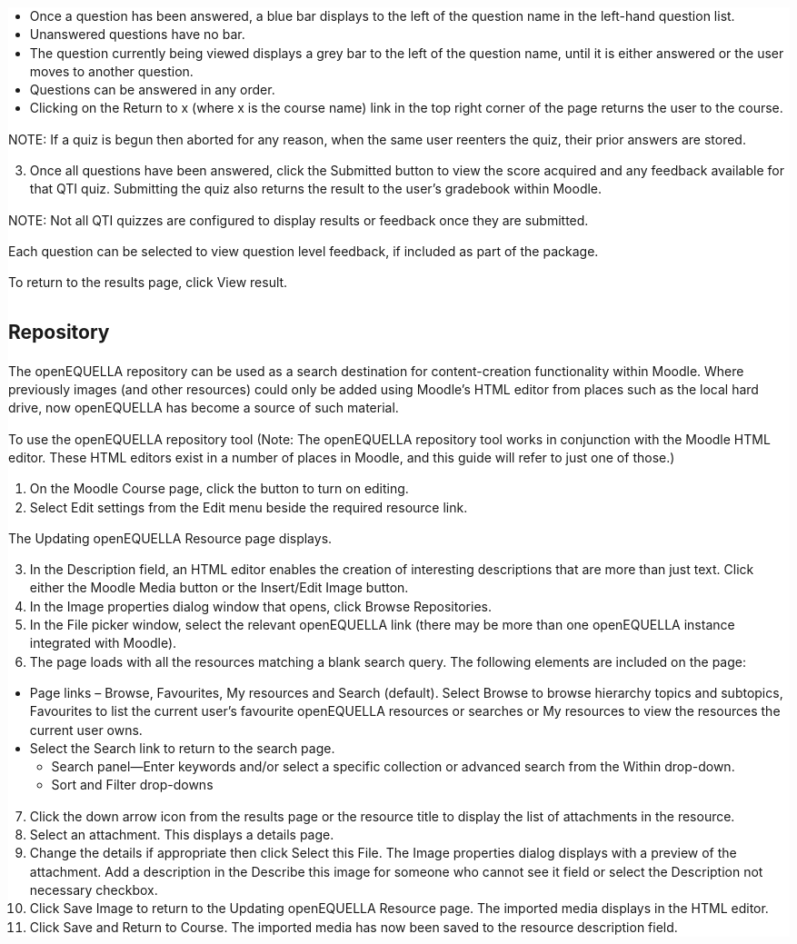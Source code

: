 - Once a question has been answered, a blue bar displays to the left of the question name in the left-hand question list.
- Unanswered questions have no bar.
- The question currently being viewed displays a grey bar to the left of the question name, until it is either answered or the user moves to another question.
- Questions can be answered in any order.
- Clicking on the Return to x (where x is the course name) link in the top right corner of the page returns the user to the course.

NOTE: If a quiz is begun then aborted for any reason, when the same user reenters the quiz, their prior answers are stored.

3. Once all questions have been answered, click the Submitted button to view the score acquired and any feedback available for that QTI quiz. Submitting the quiz also returns the result to the user’s gradebook within Moodle.

NOTE: Not all QTI quizzes are configured to display results or feedback once they are submitted.

Each question can be selected to view question level feedback, if included as part of the package.

To return to the results page, click View result.

## Repository

The openEQUELLA repository can be used as a search destination for content-creation functionality within Moodle. Where previously images (and other resources) could only be added using Moodle’s HTML editor from places such as the local hard drive, now openEQUELLA has become a source of such material.

To use the openEQUELLA repository tool
(Note: The openEQUELLA repository tool works in conjunction with the Moodle HTML editor. These HTML editors exist in a number of places in Moodle, and this guide will refer to just one of those.)

1. On the Moodle Course page, click the button to turn on editing.
2. Select Edit settings from the Edit menu beside the required resource link.

The Updating openEQUELLA Resource page displays.

3. In the Description field, an HTML editor enables the creation of interesting descriptions that are more than just text. Click either the Moodle Media button or the Insert/Edit Image button.
4. In the Image properties dialog window that opens, click Browse Repositories.
5. In the File picker window, select the relevant openEQUELLA link (there may be more than one openEQUELLA instance integrated with Moodle).
6. The page loads with all the resources matching a blank search query. The following elements are included on the page:

- Page links – Browse, Favourites, My resources and Search (default). Select Browse to browse hierarchy topics and subtopics, Favourites to list the current user’s favourite openEQUELLA resources or searches or My resources to view the resources the current user owns.
- Select the Search link to return to the search page.
  - Search panel—Enter keywords and/or select a specific collection or advanced search from the Within drop-down.
  - Sort and Filter drop-downs

7. Click the down arrow icon from the results page or the resource title to display the list of attachments in the resource.
8. Select an attachment. This displays a details page.
9. Change the details if appropriate then click Select this File. The Image properties dialog displays with a preview of the attachment. Add a description in the Describe this image for someone who cannot see it field or select the Description not necessary checkbox.
10. Click Save Image to return to the Updating openEQUELLA Resource page. The imported media displays in the HTML editor.
11. Click Save and Return to Course. The imported media has now been saved to the resource description field.
